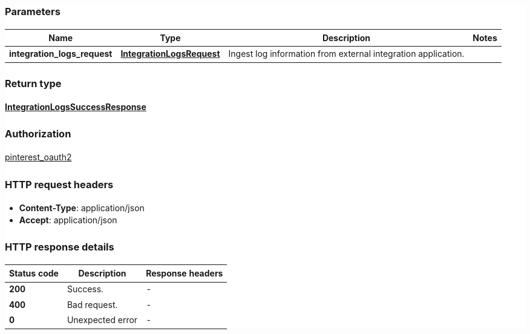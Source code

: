 ### Parameters

Name | Type | Description  | Notes
------------- | ------------- | ------------- | -------------
 **integration_logs_request** | [**IntegrationLogsRequest**](IntegrationLogsRequest.md)| Ingest log information from external integration application. | 

### Return type

[**IntegrationLogsSuccessResponse**](IntegrationLogsSuccessResponse.md)

### Authorization

[pinterest_oauth2](../README.md#pinterest_oauth2)

### HTTP request headers

 - **Content-Type**: application/json
 - **Accept**: application/json

### HTTP response details
| Status code | Description | Response headers |
|-------------|-------------|------------------|
| **200** | Success. |  -  |
| **400** | Bad request. |  -  |
| **0** | Unexpected error |  -  |

